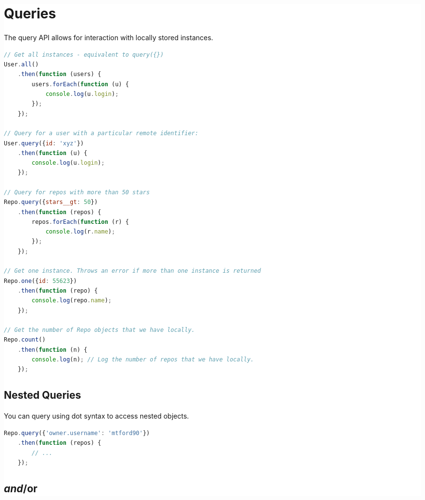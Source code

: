 # Queries

The query API allows for interaction with locally stored instances.

```js
// Get all instances - equivalent to query({})
User.all()
    .then(function (users) {
        users.forEach(function (u) {
            console.log(u.login);
        });
    });

// Query for a user with a particular remote identifier:
User.query({id: 'xyz'})
    .then(function (u) {
        console.log(u.login);
    });

// Query for repos with more than 50 stars
Repo.query({stars__gt: 50})
    .then(function (repos) {
        repos.forEach(function (r) {
            console.log(r.name);
        });
    });

// Get one instance. Throws an error if more than one instance is returned
Repo.one({id: 55623})
    .then(function (repo) {
        console.log(repo.name);
    });

// Get the number of Repo objects that we have locally.
Repo.count()
    .then(function (n) {
        console.log(n); // Log the number of repos that we have locally.
    });
```

## Nested Queries

You can query using dot syntax to access nested objects.

```js
Repo.query({'owner.username': 'mtford90'})
    .then(function (repos) {
        // ...
    });
```

## $and/$or
